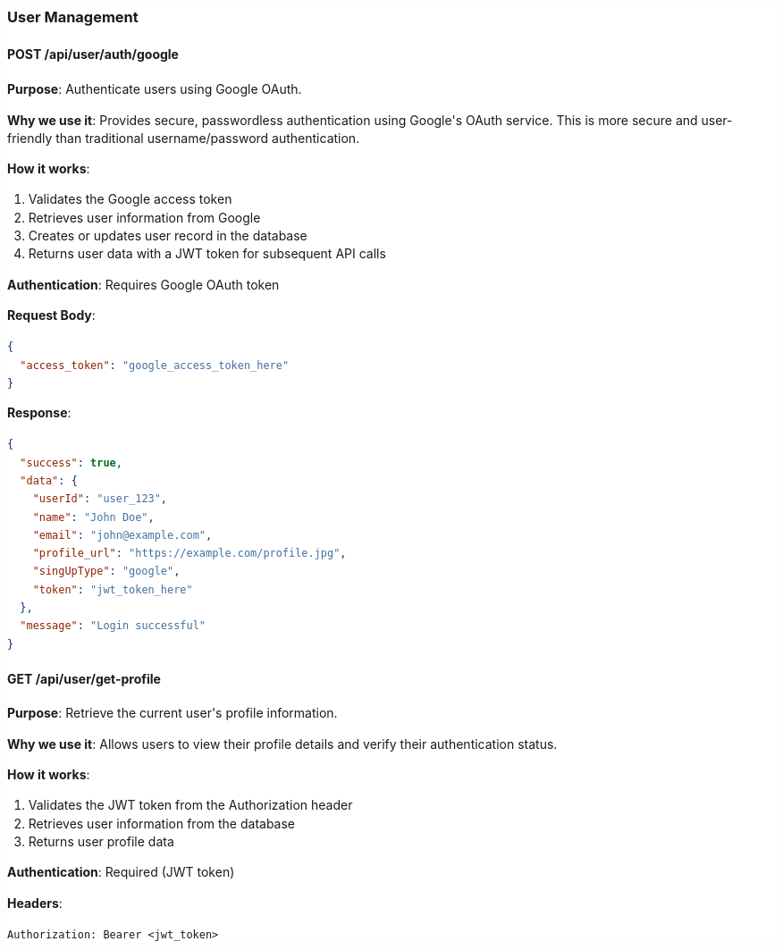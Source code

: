 
### User Management

#### POST /api/user/auth/google
**Purpose**: Authenticate users using Google OAuth.

**Why we use it**: Provides secure, passwordless authentication using Google's OAuth service. This is more secure and user-friendly than traditional username/password authentication.

**How it works**: 
1. Validates the Google access token
2. Retrieves user information from Google
3. Creates or updates user record in the database
4. Returns user data with a JWT token for subsequent API calls

**Authentication**: Requires Google OAuth token

**Request Body**:
```json
{
  "access_token": "google_access_token_here"
}
```

**Response**:
```json
{
  "success": true,
  "data": {
    "userId": "user_123",
    "name": "John Doe",
    "email": "john@example.com",
    "profile_url": "https://example.com/profile.jpg",
    "singUpType": "google",
    "token": "jwt_token_here"
  },
  "message": "Login successful"
}
```

#### GET /api/user/get-profile
**Purpose**: Retrieve the current user's profile information.

**Why we use it**: Allows users to view their profile details and verify their authentication status.

**How it works**: 
1. Validates the JWT token from the Authorization header
2. Retrieves user information from the database
3. Returns user profile data

**Authentication**: Required (JWT token)

**Headers**:
```
Authorization: Bearer <jwt_token>
```
